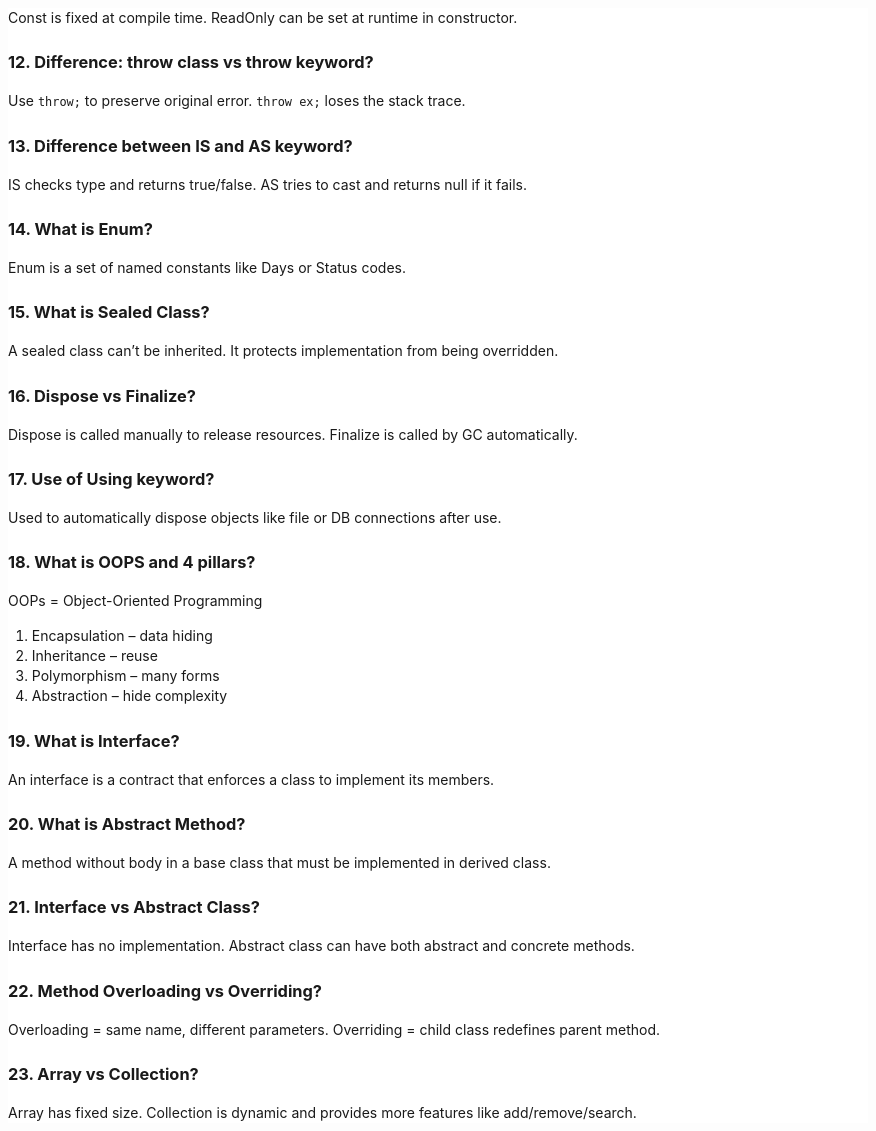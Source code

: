Const is fixed at compile time. ReadOnly can be set at runtime in constructor.

### 12. Difference: throw class vs throw keyword?

Use `throw;` to preserve original error. `throw ex;` loses the stack trace.

### 13. Difference between IS and AS keyword?

IS checks type and returns true/false. AS tries to cast and returns null if it fails.

### 14. What is Enum?

Enum is a set of named constants like Days or Status codes.

### 15. What is Sealed Class?

A sealed class can’t be inherited. It protects implementation from being overridden.

### 16. Dispose vs Finalize?

Dispose is called manually to release resources. Finalize is called by GC automatically.

### 17. Use of Using keyword?

Used to automatically dispose objects like file or DB connections after use.

### 18. What is OOPS and 4 pillars?

OOPs = Object-Oriented Programming

1. Encapsulation – data hiding
2. Inheritance – reuse
3. Polymorphism – many forms
4. Abstraction – hide complexity

### 19. What is Interface?

An interface is a contract that enforces a class to implement its members.

### 20. What is Abstract Method?

A method without body in a base class that must be implemented in derived class.

### 21. Interface vs Abstract Class?

Interface has no implementation. Abstract class can have both abstract and concrete methods.

### 22. Method Overloading vs Overriding?

Overloading = same name, different parameters. Overriding = child class redefines parent method.

### 23. Array vs Collection?

Array has fixed size. Collection is dynamic and provides more features like add/remove/search.
